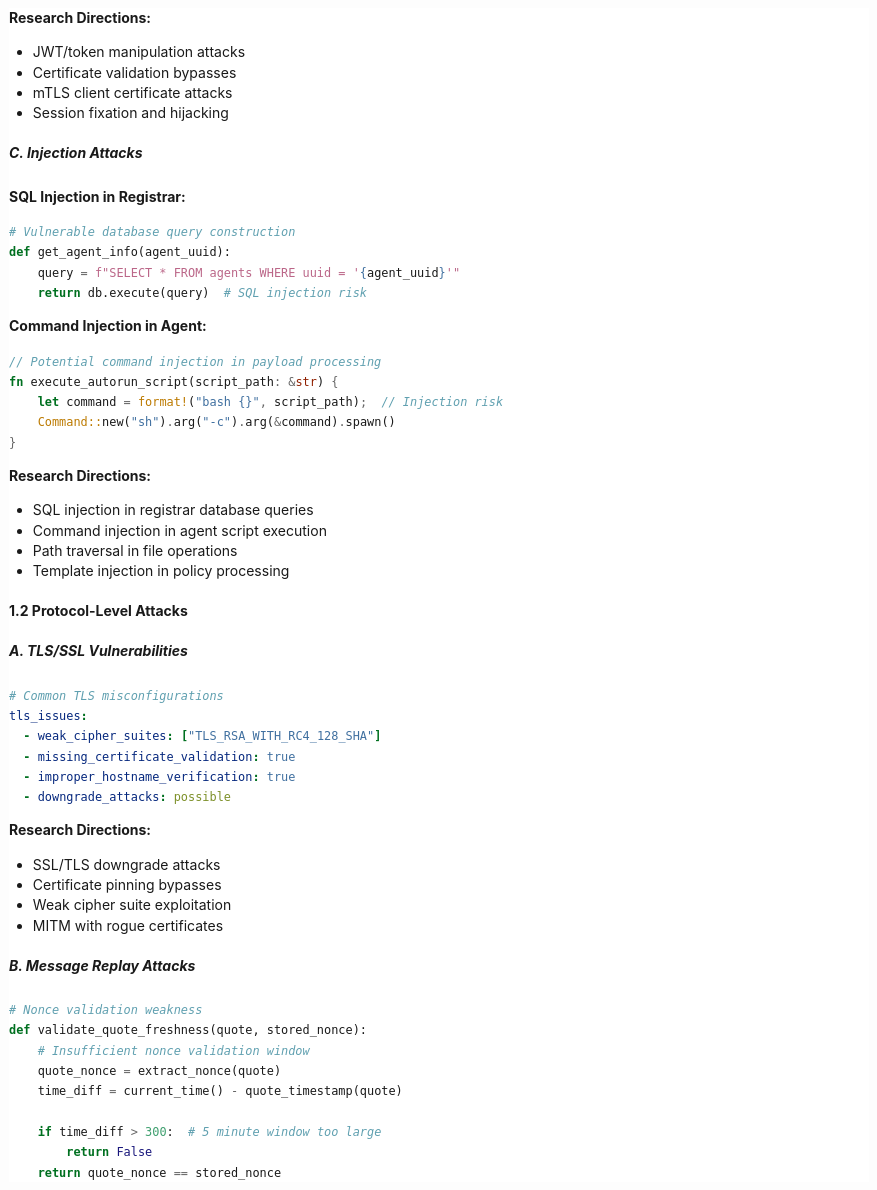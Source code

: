 **Research Directions:**
- JWT/token manipulation attacks
- Certificate validation bypasses
- mTLS client certificate attacks
- Session fixation and hijacking

##### C. Injection Attacks
**SQL Injection in Registrar:**
```python
# Vulnerable database query construction
def get_agent_info(agent_uuid):
    query = f"SELECT * FROM agents WHERE uuid = '{agent_uuid}'"
    return db.execute(query)  # SQL injection risk
```

**Command Injection in Agent:**
```rust
// Potential command injection in payload processing
fn execute_autorun_script(script_path: &str) {
    let command = format!("bash {}", script_path);  // Injection risk
    Command::new("sh").arg("-c").arg(&command).spawn()
}
```

**Research Directions:**
- SQL injection in registrar database queries
- Command injection in agent script execution
- Path traversal in file operations
- Template injection in policy processing

#### 1.2 Protocol-Level Attacks

##### A. TLS/SSL Vulnerabilities
```yaml
# Common TLS misconfigurations
tls_issues:
  - weak_cipher_suites: ["TLS_RSA_WITH_RC4_128_SHA"]
  - missing_certificate_validation: true
  - improper_hostname_verification: true
  - downgrade_attacks: possible
```

**Research Directions:**
- SSL/TLS downgrade attacks
- Certificate pinning bypasses
- Weak cipher suite exploitation
- MITM with rogue certificates

##### B. Message Replay Attacks
```python
# Nonce validation weakness
def validate_quote_freshness(quote, stored_nonce):
    # Insufficient nonce validation window
    quote_nonce = extract_nonce(quote)
    time_diff = current_time() - quote_timestamp(quote)
    
    if time_diff > 300:  # 5 minute window too large
        return False
    return quote_nonce == stored_nonce
```
